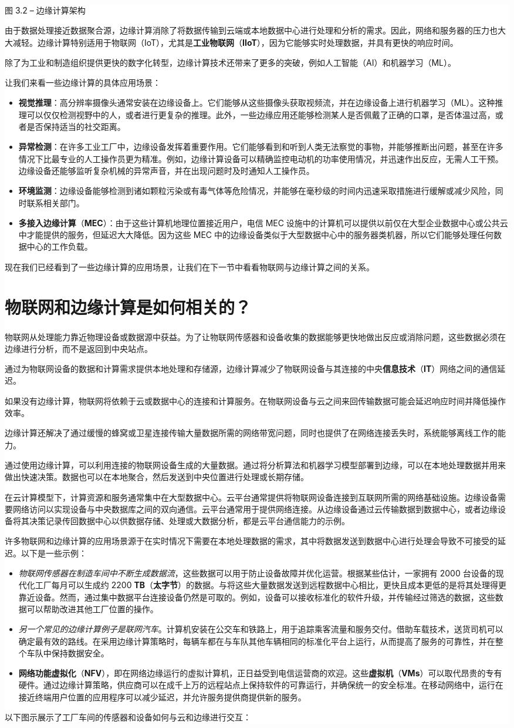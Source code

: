 图 3.2 – 边缘计算架构

由于数据处理接近数据聚合源，边缘计算消除了将数据传输到云端或本地数据中心进行处理和分析的需求。因此，网络和服务器的压力也大大减轻。边缘计算特别适用于物联网（IoT），尤其是**工业物联网**（**IIoT**），因为它能够实时处理数据，并具有更快的响应时间。

除了为工业和制造组织提供更快的数字化转型，边缘计算技术还带来了更多的突破，例如人工智能（AI）和机器学习（ML）。

让我们来看一些边缘计算的具体应用场景：

+   **视觉推理**：高分辨率摄像头通常安装在边缘设备上。它们能够从这些摄像头获取视频流，并在边缘设备上进行机器学习（ML）。这种推理可以仅仅检测视野中的人，或者进行更复杂的推理。此外，一些边缘应用还能够检测某人是否佩戴了正确的口罩，是否体温过高，或者是否保持适当的社交距离。

+   **异常检测**：在许多工业工厂中，边缘设备发挥着重要作用。它们能够看到和听到人类无法察觉的事物，并能够推断出问题，甚至在许多情况下比最专业的人工操作员更为精准。例如，边缘计算设备可以精确监控电动机的功率使用情况，并迅速作出反应，无需人工干预。边缘设备还能够监听复杂机械的异常声音，并在出现问题时及时通知人工操作员。

+   **环境监测**：边缘设备能够检测到诸如颗粒污染或有毒气体等危险情况，并能够在毫秒级的时间内迅速采取措施进行缓解或减少风险，同时联系相关部门。

+   **多接入边缘计算**（**MEC**）：由于这些计算机地理位置接近用户，电信 MEC 设施中的计算机可以提供以前仅在大型企业数据中心或公共云中才能提供的服务，但延迟大大降低。因为这些 MEC 中的边缘设备类似于大型数据中心中的服务器类机器，所以它们能够处理任何数据中心的工作负载。

现在我们已经看到了一些边缘计算的应用场景，让我们在下一节中看看物联网与边缘计算之间的关系。

# 物联网和边缘计算是如何相关的？

物联网从处理能力靠近物理设备或数据源中获益。为了让物联网传感器和设备收集的数据能够更快地做出反应或消除问题，这些数据必须在边缘进行分析，而不是返回到中央站点。

通过为物联网设备的数据和计算需求提供本地处理和存储源，边缘计算减少了物联网设备与其连接的中央**信息技术**（**IT**）网络之间的通信延迟。

如果没有边缘计算，物联网将依赖于云或数据中心的连接和计算服务。在物联网设备与云之间来回传输数据可能会延迟响应时间并降低操作效率。

边缘计算还解决了通过缓慢的蜂窝或卫星连接传输大量数据所需的网络带宽问题，同时也提供了在网络连接丢失时，系统能够离线工作的能力。

通过使用边缘计算，可以利用连接的物联网设备生成的大量数据。通过将分析算法和机器学习模型部署到边缘，可以在本地处理数据并用来做出快速决策。数据也可以在本地聚合，然后发送到中央位置进行处理或长期存储。

在云计算模型下，计算资源和服务通常集中在大型数据中心。云平台通常提供将物联网设备连接到互联网所需的网络基础设施。边缘设备需要网络访问以实现设备与中央数据库之间的双向通信。云平台通常用于提供网络连接。从边缘设备通过云传输数据到数据中心，或者边缘设备将其决策记录传回数据中心以供数据存储、处理或大数据分析，都是云平台通信能力的示例。

许多物联网和边缘计算的应用场景源于在实时情况下需要在本地处理数据的需求，其中将数据发送到数据中心进行处理会导致不可接受的延迟。以下是一些示例：

+   *物联网传感器在制造车间中不断生成数据流*，这些数据可以用于防止设备故障并优化运营。根据某些估计，一家拥有 2000 台设备的现代化工厂每月可以生成约 2200 **TB**（**太字节**）的数据。与将这些大量数据发送到远程数据中心相比，更快且成本更低的是将其处理得更靠近设备。然而，通过集中数据平台连接设备仍然是可取的。例如，设备可以接收标准化的软件升级，并传输经过筛选的数据，这些数据可以帮助改进其他工厂位置的操作。

+   *另一个常见的边缘计算例子是联网汽车*。计算机安装在公交车和铁路上，用于追踪乘客流量和服务交付。借助车载技术，送货司机可以确定最有效的路线。在采用边缘计算策略时，每辆车都在与车队其他车辆相同的标准化平台上运行，从而提高了服务的可靠性，并在整个车队中保持数据安全。

+   **网络功能虚拟化**（**NFV**），即在网络边缘运行的虚拟计算机，正日益受到电信运营商的欢迎。这些**虚拟机**（**VMs**）可以取代昂贵的专有硬件。通过边缘计算策略，供应商可以在成千上万的远程站点上保持软件的可靠运行，并确保统一的安全标准。在移动网络中，运行在接近终端用户位置的应用程序可以减少延迟，并允许服务提供商提供新的服务。

以下图示展示了工厂车间的传感器和设备如何与云和边缘进行交互：
